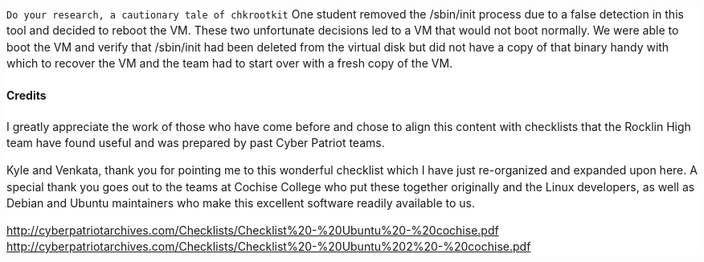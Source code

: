 `Do your research, a cautionary tale of chkrootkit`
One student removed the /sbin/init process due to a false detection in
this tool and decided to reboot the VM. These two unfortunate decisions
led to a VM that would not boot normally. We were able to boot the VM
and verify that /sbin/init had been deleted from the virtual disk but
did not have a copy of that binary handy with which to recover the VM
and the team had to start over with a fresh copy of the VM.

#### Credits
I greatly appreciate the work of those who have come before and chose
to align this content with checklists that the Rocklin High team have
found useful and was prepared by past Cyber Patriot teams.

Kyle and Venkata, thank you for pointing me to this wonderful checklist
which I have just re-organized and expanded upon here. A special thank
you goes out to the teams at Cochise College who put these together
originally and the Linux developers, as well as Debian and Ubuntu
maintainers who make this excellent software readily available to us.

http://cyberpatriotarchives.com/Checklists/Checklist%20-%20Ubuntu%20-%20cochise.pdf
http://cyberpatriotarchives.com/Checklists/Checklist%20-%20Ubuntu%202%20-%20cochise.pdf
